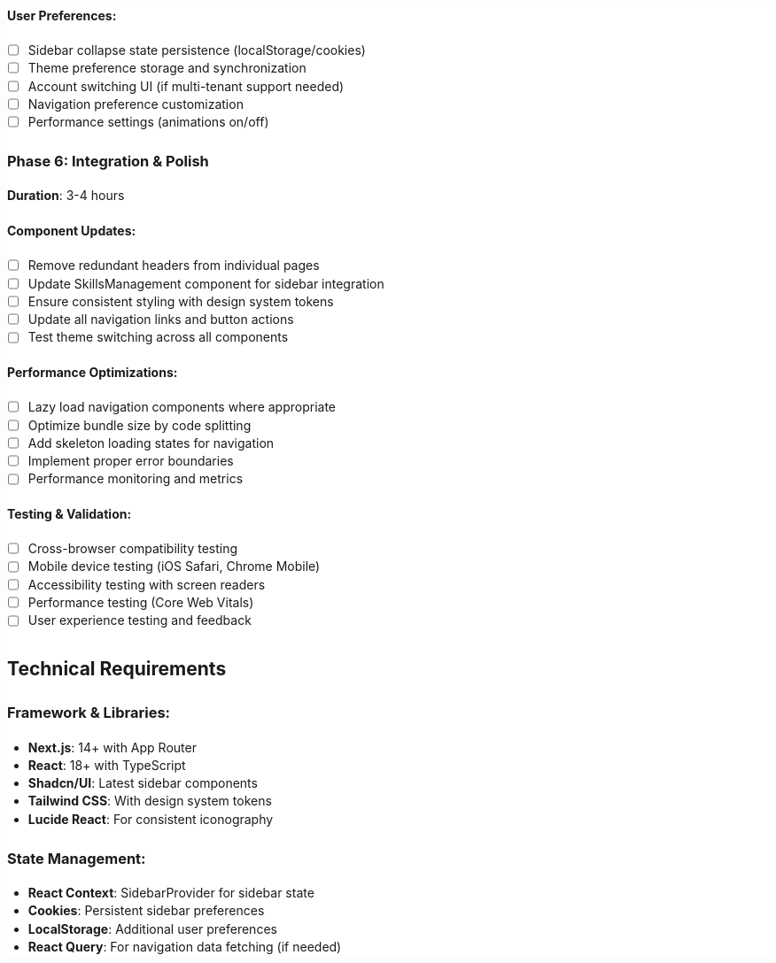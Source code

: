 #### User Preferences:

- [ ] Sidebar collapse state persistence (localStorage/cookies)
- [ ] Theme preference storage and synchronization
- [ ] Account switching UI (if multi-tenant support needed)
- [ ] Navigation preference customization
- [ ] Performance settings (animations on/off)

### Phase 6: Integration & Polish

**Duration**: 3-4 hours

#### Component Updates:

- [ ] Remove redundant headers from individual pages
- [ ] Update SkillsManagement component for sidebar integration
- [ ] Ensure consistent styling with design system tokens
- [ ] Update all navigation links and button actions
- [ ] Test theme switching across all components

#### Performance Optimizations:

- [ ] Lazy load navigation components where appropriate
- [ ] Optimize bundle size by code splitting
- [ ] Add skeleton loading states for navigation
- [ ] Implement proper error boundaries
- [ ] Performance monitoring and metrics

#### Testing & Validation:

- [ ] Cross-browser compatibility testing
- [ ] Mobile device testing (iOS Safari, Chrome Mobile)
- [ ] Accessibility testing with screen readers
- [ ] Performance testing (Core Web Vitals)
- [ ] User experience testing and feedback

## Technical Requirements

### Framework & Libraries:

- **Next.js**: 14+ with App Router
- **React**: 18+ with TypeScript
- **Shadcn/UI**: Latest sidebar components
- **Tailwind CSS**: With design system tokens
- **Lucide React**: For consistent iconography

### State Management:

- **React Context**: SidebarProvider for sidebar state
- **Cookies**: Persistent sidebar preferences
- **LocalStorage**: Additional user preferences
- **React Query**: For navigation data fetching (if needed)
